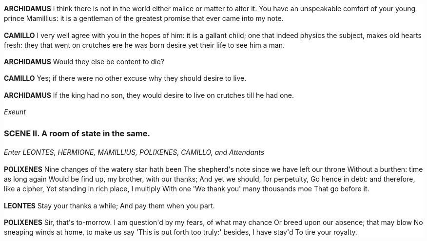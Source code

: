 
**ARCHIDAMUS**
I think there is not in the world either malice or
matter to alter it. You have an unspeakable
comfort of your young prince Mamillius: it is a
gentleman of the greatest promise that ever came
into my note.


**CAMILLO**
I very well agree with you in the hopes of him: it
is a gallant child; one that indeed physics the
subject, makes old hearts fresh: they that went on
crutches ere he was born desire yet their life to
see him a man.


**ARCHIDAMUS**
Would they else be content to die?


**CAMILLO**
Yes; if there were no other excuse why they should
desire to live.


**ARCHIDAMUS**
If the king had no son, they would desire to live
on crutches till he had one.

_Exeunt_


### SCENE II. A room of state in the same.

_Enter LEONTES, HERMIONE, MAMILLIUS, POLIXENES, CAMILLO, and Attendants_

**POLIXENES**
Nine changes of the watery star hath been
The shepherd's note since we have left our throne
Without a burthen: time as long again
Would be find up, my brother, with our thanks;
And yet we should, for perpetuity,
Go hence in debt: and therefore, like a cipher,
Yet standing in rich place, I multiply
With one 'We thank you' many thousands moe
That go before it.


**LEONTES**
Stay your thanks a while;
And pay them when you part.


**POLIXENES**
Sir, that's to-morrow.
I am question'd by my fears, of what may chance
Or breed upon our absence; that may blow
No sneaping winds at home, to make us say
'This is put forth too truly:' besides, I have stay'd
To tire your royalty.
